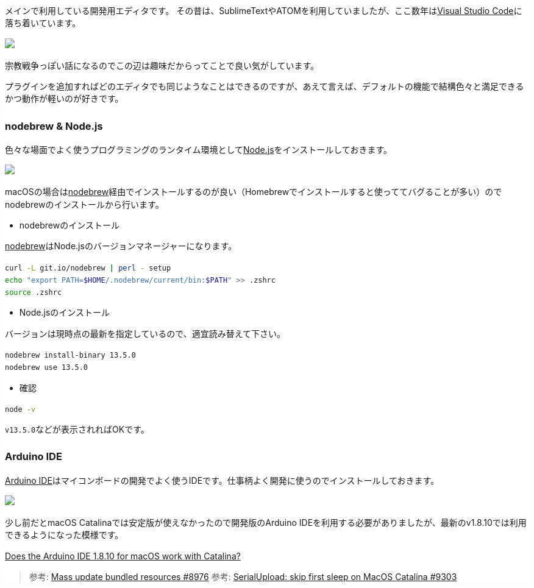 メインで利用している開発用エディタです。
その昔は、SublimeTextやATOMを利用していましたが、ここ数年は[Visual Studio Code](https://code.visualstudio.com/)に落ち着いています。

<img src="https://i.gyazo.com/d0828c96847fab95d4b36597c1b7fb3a.png" width="500px"> 

宗教戦争っぽい話になるのでこの辺は趣味だからってことで良い気がしています。

プラグインを追加すればどのエディタでも同じようなことはできるのですが、あえて言えば、デフォルトの機能で結構色々と満足できるかつ動作が軽いのが好きです。

### nodebrew & Node.js

色々な場面でよく使うプログラミングのランタイム環境として[Node.js](https://nodejs.org/ja/)をインストールしておきます。

<img src="https://i.gyazo.com/5bfd36f37d979b59caacc03fae8f82f4.png" width="500px">

macOSの場合は[nodebrew](https://github.com/hokaccha/nodebrew)経由でインストールするのが良い（Homebrewでインストールすると使っててバグることが多い）のでnodebrewのインストールから行います。

* nodebrewのインストール

[nodebrew](https://github.com/hokaccha/nodebrew)はNode.jsのバージョンマネージャーになります。

```zsh
curl -L git.io/nodebrew | perl - setup
echo "export PATH=$HOME/.nodebrew/current/bin:$PATH" >> .zshrc
source .zshrc
```

* Node.jsのインストール

バージョンは現時点の最新を指定しているので、適宜読み替えて下さい。

```zsh
nodebrew install-binary 13.5.0
nodebrew use 13.5.0
```

* 確認

```zsh
node -v
```

`v13.5.0`などが表示されればOKです。

### Arduino IDE

[Arduino IDE](https://www.arduino.cc/)はマイコンボードの開発でよく使うIDEです。仕事柄よく開発に使うのでインストールしておきます。

<img src="https://i.gyazo.com/0615894eae940412994b17bc9445e733.jpg" width="500px">

少し前だとmacOS Catalinaでは安定版が使えなかったので開発版のArduino IDEを利用する必要がありましたが、最新のv1.8.10では利用できるようになった模様です。

[Does the Arduino IDE 1.8.10 for macOS work with Catalina?](https://blog.adafruit.com/2019/10/13/does-the-arduino-ide-1-8-10-for-macos-work-with-catalina-arduino-arduino-macos-catalina/)

> 参考: [Mass update bundled resources #8976](https://github.com/arduino/Arduino/pull/8976)
> 参考: [SerialUpload: skip first sleep on MacOS Catalina #9303](https://github.com/arduino/Arduino/pull/9303)
